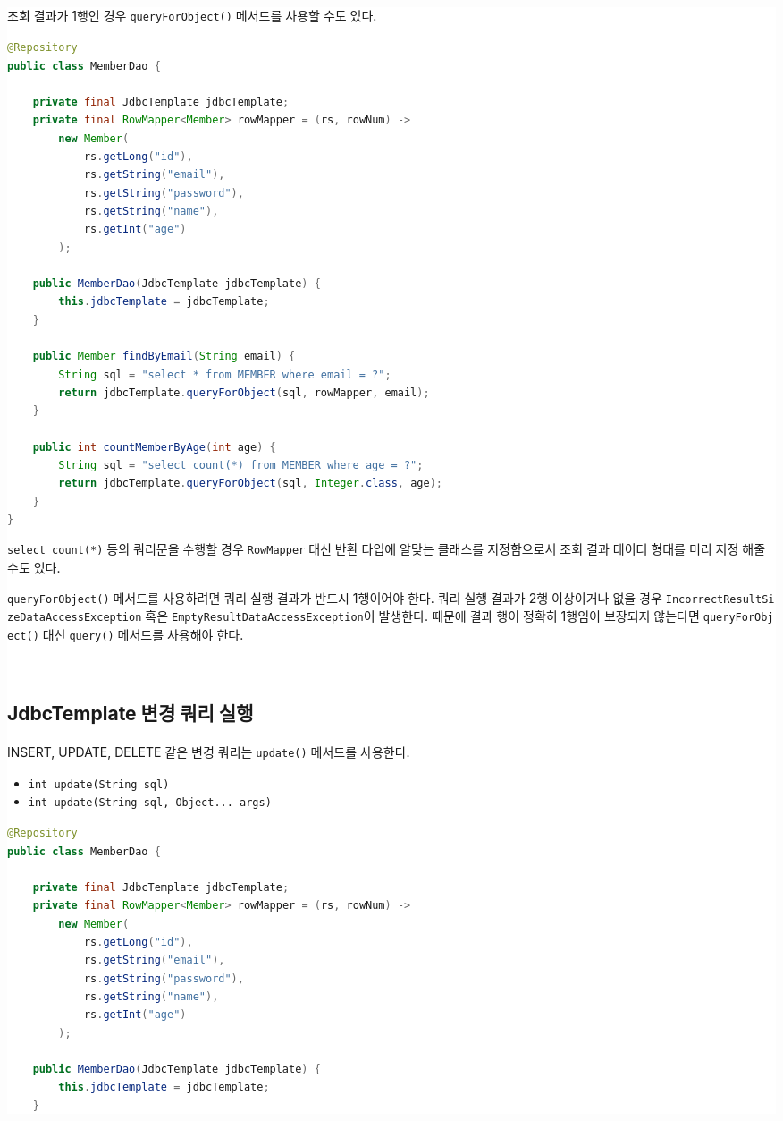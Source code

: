 ```java
```

조회 결과가 1행인 경우 `queryForObject()` 메서드를 사용할 수도 있다.

```java
@Repository
public class MemberDao {

    private final JdbcTemplate jdbcTemplate;
    private final RowMapper<Member> rowMapper = (rs, rowNum) ->
        new Member(
            rs.getLong("id"),
            rs.getString("email"),
            rs.getString("password"),
            rs.getString("name"),
            rs.getInt("age")
        );

    public MemberDao(JdbcTemplate jdbcTemplate) {
        this.jdbcTemplate = jdbcTemplate;
    }

    public Member findByEmail(String email) {
        String sql = "select * from MEMBER where email = ?";
        return jdbcTemplate.queryForObject(sql, rowMapper, email);
    }

    public int countMemberByAge(int age) {
        String sql = "select count(*) from MEMBER where age = ?";
        return jdbcTemplate.queryForObject(sql, Integer.class, age);
    }
}
```
`select count(*)` 등의 쿼리문을 수행할 경우 `RowMapper` 대신 반환 타입에 알맞는 클래스를 지정함으로서 
조회 결과 데이터 형태를 미리 지정 해줄 수도 있다.

`queryForObject()` 메서드를 사용하려면 쿼리 실행 결과가 반드시 1행이어야 한다. 
쿼리 실행 결과가 2행 이상이거나 없을 경우 `IncorrectResultSizeDataAccessException` 혹은 `EmptyResultDataAccessException`이 발생한다. 때문에 결과 행이 정확히 1행임이 보장되지 않는다면 
`queryForObject()` 대신 `query()` 메서드를 사용해야 한다.

<br>

## JdbcTemplate 변경 쿼리 실행
INSERT, UPDATE, DELETE 같은 변경 쿼리는 `update()` 메서드를 사용한다.

- `int update(String sql)`
- `int update(String sql, Object... args)`

```java
@Repository
public class MemberDao {

    private final JdbcTemplate jdbcTemplate;
    private final RowMapper<Member> rowMapper = (rs, rowNum) ->
        new Member(
            rs.getLong("id"),
            rs.getString("email"),
            rs.getString("password"),
            rs.getString("name"),
            rs.getInt("age")
        );

    public MemberDao(JdbcTemplate jdbcTemplate) {
        this.jdbcTemplate = jdbcTemplate;
    }
```